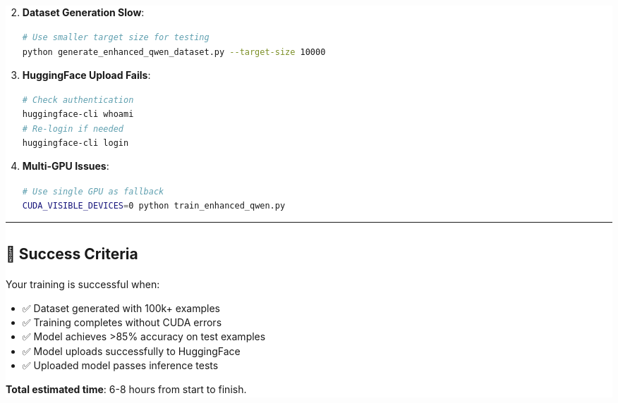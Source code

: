 2. **Dataset Generation Slow**:
   ```bash
   # Use smaller target size for testing
   python generate_enhanced_qwen_dataset.py --target-size 10000
   ```

3. **HuggingFace Upload Fails**:
   ```bash
   # Check authentication
   huggingface-cli whoami
   # Re-login if needed
   huggingface-cli login
   ```

4. **Multi-GPU Issues**:
   ```bash
   # Use single GPU as fallback
   CUDA_VISIBLE_DEVICES=0 python train_enhanced_qwen.py
   ```

---

## 🎯 Success Criteria

Your training is successful when:
- ✅ Dataset generated with 100k+ examples
- ✅ Training completes without CUDA errors
- ✅ Model achieves >85% accuracy on test examples
- ✅ Model uploads successfully to HuggingFace
- ✅ Uploaded model passes inference tests

**Total estimated time**: 6-8 hours from start to finish.